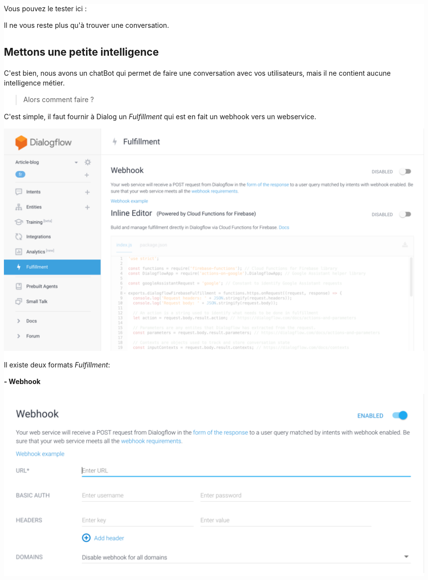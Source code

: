 Vous pouvez le tester ici :

<iframe width="350" height="430" src="https://console.dialogflow.com/api-client/demo/embedded/6025f565-6593-4d27-9fe1-45e65c7b571b"></iframe>

Il ne vous reste plus qu'à trouver une conversation.

## Mettons une petite intelligence

C'est bien, nous avons un chatBot qui permet de faire une conversation avec vos utilisateurs, mais il ne contient aucune intelligence métier.

> Alors comment faire ?

C'est simple, il faut fournir à Dialog un *Fulfillment* qui est en fait un webhook vers un webservice.

![dialogflow-webhook](/_assets/posts/2017-11-06-chatbot-dialogflow/dialogflow-webhook.png)

Il existe deux formats *Fulfillment*:

**- Webhook**

![dialogflow-webhook2](/_assets/posts/2017-11-06-chatbot-dialogflow/dialogflow-webhook2.png)
